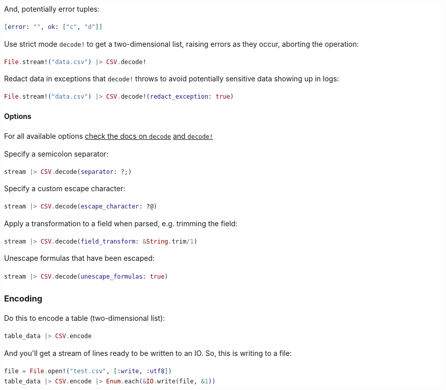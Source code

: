 And, potentially error tuples:
````elixir
[error: "", ok: ["c", "d"]]
````

Use strict mode `decode!` to get a two-dimensional list, raising errors as they
occur, aborting the operation:
````elixir
File.stream!("data.csv") |> CSV.decode!
````

Redact data in exceptions that `decode!` throws to avoid potentially sensitive data showing up in logs:
```elixir
File.stream!("data.csv") |> CSV.decode!(redact_exception: true)
```


#### Options

For all available options [check the docs on `decode`](https://hexdocs.pm/csv/CSV.html#decode/2)
[and `decode!`](https://hexdocs.pm/csv/CSV.html#decode!/2)

Specify a semicolon separator:

````elixir
stream |> CSV.decode(separator: ?;)
````

Specify a custom escape character:

````elixir
stream |> CSV.decode(escape_character: ?@)
````

Apply a transformation to a field when parsed, e.g. trimming the field:

````elixir
stream |> CSV.decode(field_transform: &String.trim/1)
````

Unescape formulas that have been escaped:

````elixir
stream |> CSV.decode(unescape_formulas: true)
````


### Encoding

Do this to encode a table (two-dimensional list):

````elixir
table_data |> CSV.encode
````

And you'll get a stream of lines ready to be written to an IO.
So, this is writing to a file:

````elixir
file = File.open!("test.csv", [:write, :utf8])
table_data |> CSV.encode |> Enum.each(&IO.write(file, &1))
````
